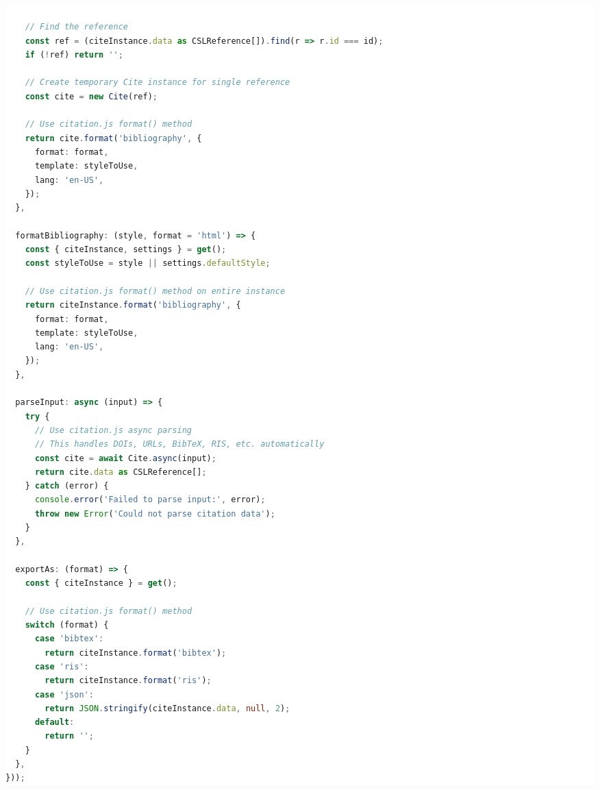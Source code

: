 ```typescript

    // Find the reference
    const ref = (citeInstance.data as CSLReference[]).find(r => r.id === id);
    if (!ref) return '';

    // Create temporary Cite instance for single reference
    const cite = new Cite(ref);

    // Use citation.js format() method
    return cite.format('bibliography', {
      format: format,
      template: styleToUse,
      lang: 'en-US',
    });
  },

  formatBibliography: (style, format = 'html') => {
    const { citeInstance, settings } = get();
    const styleToUse = style || settings.defaultStyle;

    // Use citation.js format() method on entire instance
    return citeInstance.format('bibliography', {
      format: format,
      template: styleToUse,
      lang: 'en-US',
    });
  },

  parseInput: async (input) => {
    try {
      // Use citation.js async parsing
      // This handles DOIs, URLs, BibTeX, RIS, etc. automatically
      const cite = await Cite.async(input);
      return cite.data as CSLReference[];
    } catch (error) {
      console.error('Failed to parse input:', error);
      throw new Error('Could not parse citation data');
    }
  },

  exportAs: (format) => {
    const { citeInstance } = get();

    // Use citation.js format() method
    switch (format) {
      case 'bibtex':
        return citeInstance.format('bibtex');
      case 'ris':
        return citeInstance.format('ris');
      case 'json':
        return JSON.stringify(citeInstance.data, null, 2);
      default:
        return '';
    }
  },
}));
```
